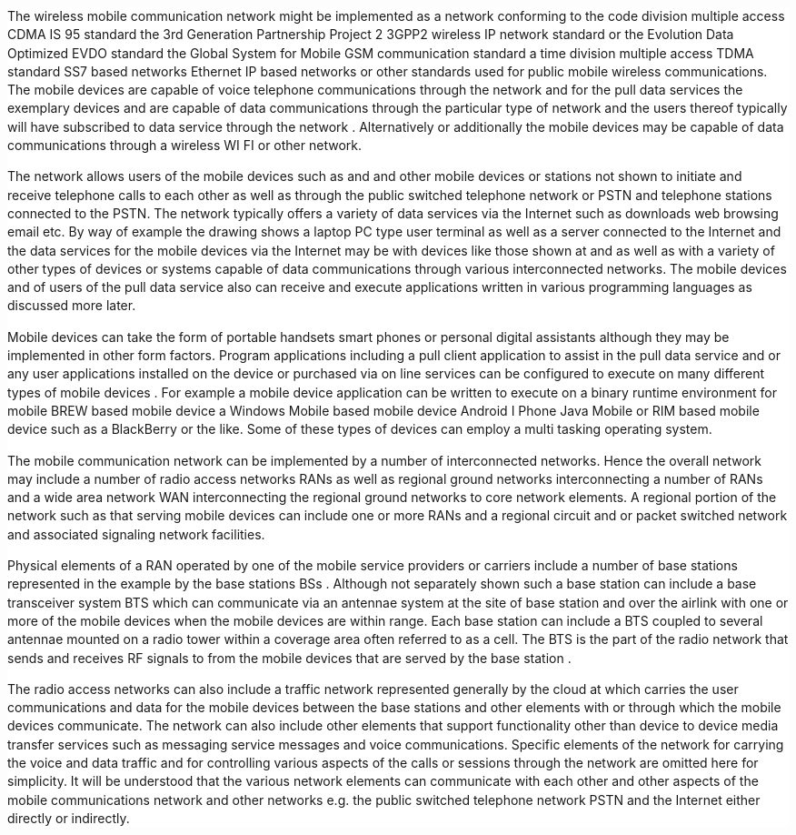 The wireless mobile communication network might be implemented as a network conforming to the code division multiple access CDMA IS 95 standard the 3rd Generation Partnership Project 2 3GPP2 wireless IP network standard or the Evolution Data Optimized EVDO standard the Global System for Mobile GSM communication standard a time division multiple access TDMA standard SS7 based networks Ethernet IP based networks or other standards used for public mobile wireless communications. The mobile devices are capable of voice telephone communications through the network and for the pull data services the exemplary devices and are capable of data communications through the particular type of network and the users thereof typically will have subscribed to data service through the network . Alternatively or additionally the mobile devices may be capable of data communications through a wireless WI FI or other network.

The network allows users of the mobile devices such as and and other mobile devices or stations not shown to initiate and receive telephone calls to each other as well as through the public switched telephone network or PSTN and telephone stations connected to the PSTN. The network typically offers a variety of data services via the Internet such as downloads web browsing email etc. By way of example the drawing shows a laptop PC type user terminal as well as a server connected to the Internet and the data services for the mobile devices via the Internet may be with devices like those shown at and as well as with a variety of other types of devices or systems capable of data communications through various interconnected networks. The mobile devices and of users of the pull data service also can receive and execute applications written in various programming languages as discussed more later.

Mobile devices can take the form of portable handsets smart phones or personal digital assistants although they may be implemented in other form factors. Program applications including a pull client application to assist in the pull data service and or any user applications installed on the device or purchased via on line services can be configured to execute on many different types of mobile devices . For example a mobile device application can be written to execute on a binary runtime environment for mobile BREW based mobile device a Windows Mobile based mobile device Android I Phone Java Mobile or RIM based mobile device such as a BlackBerry or the like. Some of these types of devices can employ a multi tasking operating system.

The mobile communication network can be implemented by a number of interconnected networks. Hence the overall network may include a number of radio access networks RANs as well as regional ground networks interconnecting a number of RANs and a wide area network WAN interconnecting the regional ground networks to core network elements. A regional portion of the network such as that serving mobile devices can include one or more RANs and a regional circuit and or packet switched network and associated signaling network facilities.

Physical elements of a RAN operated by one of the mobile service providers or carriers include a number of base stations represented in the example by the base stations BSs . Although not separately shown such a base station can include a base transceiver system BTS which can communicate via an antennae system at the site of base station and over the airlink with one or more of the mobile devices when the mobile devices are within range. Each base station can include a BTS coupled to several antennae mounted on a radio tower within a coverage area often referred to as a cell. The BTS is the part of the radio network that sends and receives RF signals to from the mobile devices that are served by the base station .

The radio access networks can also include a traffic network represented generally by the cloud at which carries the user communications and data for the mobile devices between the base stations and other elements with or through which the mobile devices communicate. The network can also include other elements that support functionality other than device to device media transfer services such as messaging service messages and voice communications. Specific elements of the network for carrying the voice and data traffic and for controlling various aspects of the calls or sessions through the network are omitted here for simplicity. It will be understood that the various network elements can communicate with each other and other aspects of the mobile communications network and other networks e.g. the public switched telephone network PSTN and the Internet either directly or indirectly.
